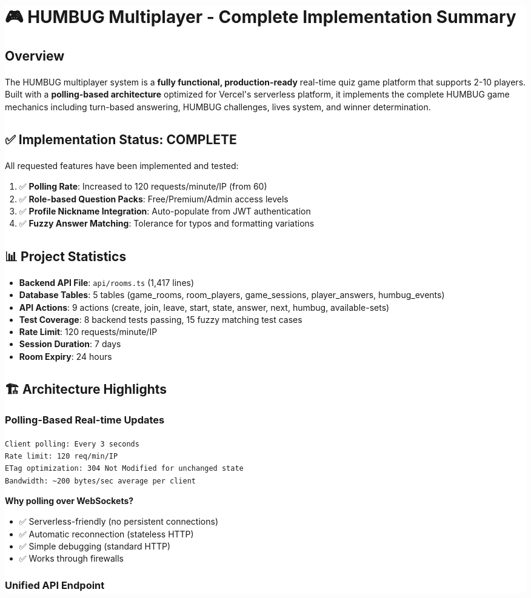 # 🎮 HUMBUG Multiplayer - Complete Implementation Summary

## Overview

The HUMBUG multiplayer system is a **fully functional, production-ready** real-time quiz game platform that supports 2-10 players. Built with a **polling-based architecture** optimized for Vercel's serverless platform, it implements the complete HUMBUG game mechanics including turn-based answering, HUMBUG challenges, lives system, and winner determination.

## ✅ Implementation Status: COMPLETE

All requested features have been implemented and tested:

1. ✅ **Polling Rate**: Increased to 120 requests/minute/IP (from 60)
2. ✅ **Role-based Question Packs**: Free/Premium/Admin access levels
3. ✅ **Profile Nickname Integration**: Auto-populate from JWT authentication
4. ✅ **Fuzzy Answer Matching**: Tolerance for typos and formatting variations

## 📊 Project Statistics

- **Backend API File**: `api/rooms.ts` (1,417 lines)
- **Database Tables**: 5 tables (game_rooms, room_players, game_sessions, player_answers, humbug_events)
- **API Actions**: 9 actions (create, join, leave, start, state, answer, next, humbug, available-sets)
- **Test Coverage**: 8 backend tests passing, 15 fuzzy matching test cases
- **Rate Limit**: 120 requests/minute/IP
- **Session Duration**: 7 days
- **Room Expiry**: 24 hours

## 🏗️ Architecture Highlights

### Polling-Based Real-time Updates

```
Client polling: Every 3 seconds
Rate limit: 120 req/min/IP
ETag optimization: 304 Not Modified for unchanged state
Bandwidth: ~200 bytes/sec average per client
```

**Why polling over WebSockets?**

- ✅ Serverless-friendly (no persistent connections)
- ✅ Automatic reconnection (stateless HTTP)
- ✅ Simple debugging (standard HTTP)
- ✅ Works through firewalls

### Unified API Endpoint
